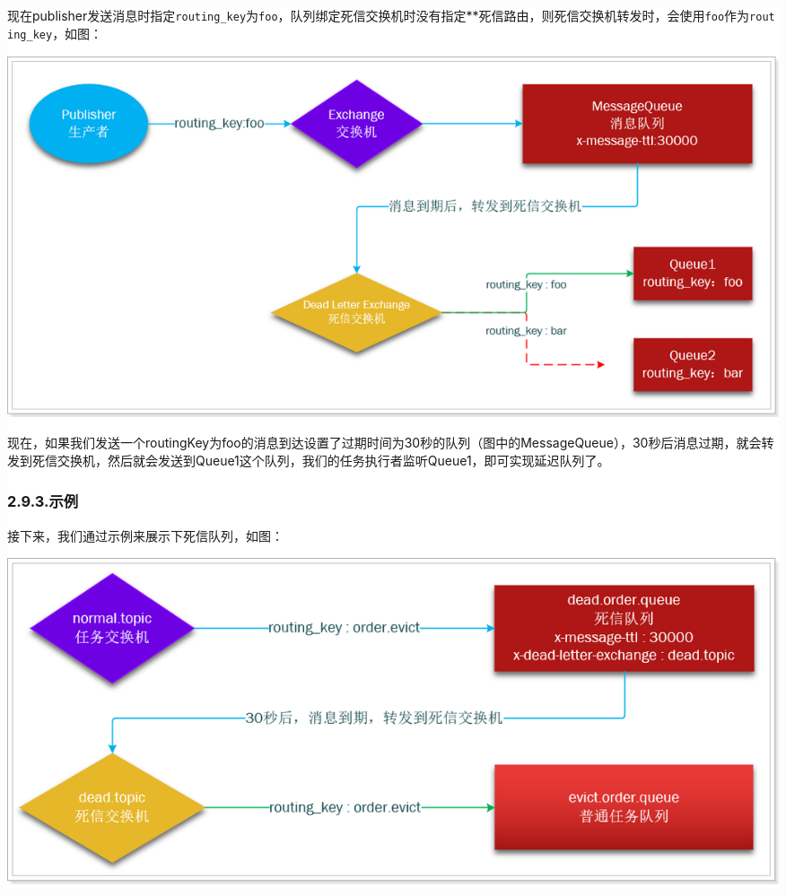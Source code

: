 现在publisher发送消息时指定`routing_key`为`foo`，队列绑定死信交换机时没有指定**死信路由，则死信交换机转发时，会使用`foo`作为`routing_key`，如图：

![image-20200402194419573](assets/image-20200402194419573.png)



现在，如果我们发送一个routingKey为foo的消息到达设置了过期时间为30秒的队列（图中的MessageQueue），30秒后消息过期，就会转发到死信交换机，然后就会发送到Queue1这个队列，我们的任务执行者监听Queue1，即可实现延迟队列了。



### 2.9.3.示例

接下来，我们通过示例来展示下死信队列，如图：

![image-20200402205530191](assets/image-20200402205530191.png)
